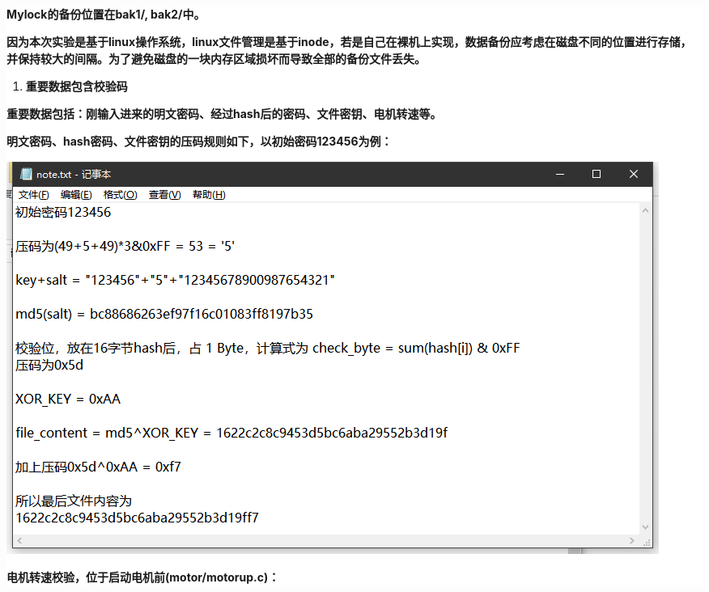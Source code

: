 **Mylock的备份位置在bak1/, bak2/中。**

**因为本次实验是基于linux操作系统，linux文件管理是基于inode，若是自己在裸机上实现，数据备份应考虑在磁盘不同的位置进行存储，并保持较大的间隔。为了避免磁盘的一块内存区域损坏而导致全部的备份文件丢失。**

1.  **重要数据包含校验码**

**重要数据包括：刚输入进来的明文密码、经过hash后的密码、文件密钥、电机转速等。**

**明文密码、hash密码、文件密钥的压码规则如下，以初始密码123456为例：**

![](media/f1ecadadedccb394a4b0dde79509d23f.png)

**电机转速校验，位于启动电机前(motor/motorup.c)：**
